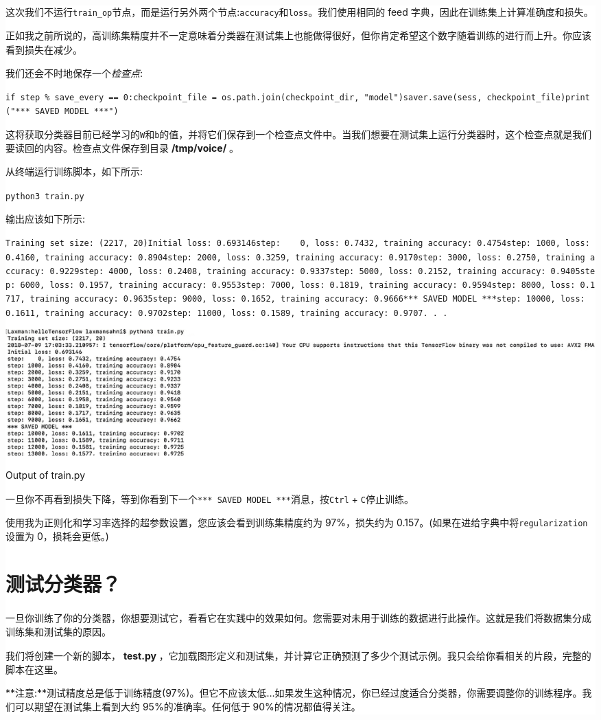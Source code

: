 这次我们不运行`train_op`节点，而是运行另外两个节点:`accuracy`和`loss`。我们使用相同的 feed 字典，因此在训练集上计算准确度和损失。

正如我之前所说的，高训练集精度并不一定意味着分类器在测试集上也能做得很好，但你肯定希望这个数字随着训练的进行而上升。你应该看到损失在减少。

我们还会不时地保存一个*检查点*:

```
if step % save_every == 0:checkpoint_file = os.path.join(checkpoint_dir, "model")saver.save(sess, checkpoint_file)print("*** SAVED MODEL ***")
```

这将获取分类器目前已经学习的`W`和`b`的值，并将它们保存到一个检查点文件中。当我们想要在测试集上运行分类器时，这个检查点就是我们要读回的内容。检查点文件保存到目录 **/tmp/voice/** 。

从终端运行训练脚本，如下所示:

```
python3 train.py
```

输出应该如下所示:

```
Training set size: (2217, 20)Initial loss: 0.693146step:    0, loss: 0.7432, training accuracy: 0.4754step: 1000, loss: 0.4160, training accuracy: 0.8904step: 2000, loss: 0.3259, training accuracy: 0.9170step: 3000, loss: 0.2750, training accuracy: 0.9229step: 4000, loss: 0.2408, training accuracy: 0.9337step: 5000, loss: 0.2152, training accuracy: 0.9405step: 6000, loss: 0.1957, training accuracy: 0.9553step: 7000, loss: 0.1819, training accuracy: 0.9594step: 8000, loss: 0.1717, training accuracy: 0.9635step: 9000, loss: 0.1652, training accuracy: 0.9666*** SAVED MODEL ***step: 10000, loss: 0.1611, training accuracy: 0.9702step: 11000, loss: 0.1589, training accuracy: 0.9707. . .
```

![](img/710168f7f760b63331b2b1e0242b6db4.png)

Output of train.py

一旦你不再看到损失下降，等到你看到下一个`*** SAVED MODEL ***`消息，按`Ctrl` + `C`停止训练。

使用我为正则化和学习率选择的超参数设置，您应该会看到训练集精度约为 97%，损失约为 0.157。(如果在进给字典中将`regularization`设置为 0，损耗会更低。)

# 测试分类器？

一旦你训练了你的分类器，你想要测试它，看看它在实践中的效果如何。您需要对未用于训练的数据进行此操作。这就是我们将数据集分成训练集和测试集的原因。

我们将创建一个新的脚本， **test.py** ，它加载图形定义和测试集，并计算它正确预测了多少个测试示例。我只会给你看相关的片段，完整的脚本在这里。

**注意:**测试精度总是低于训练精度(97%)。但它不应该太低…如果发生这种情况，你已经过度适合分类器，你需要调整你的训练程序。我们可以期望在测试集上看到大约 95%的准确率。任何低于 90%的情况都值得关注。

